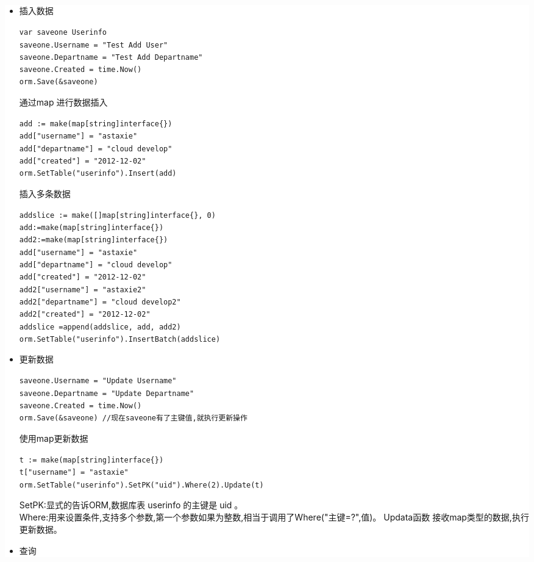 * 插入数据    
	
	~~~   
	var saveone Userinfo
	saveone.Username = "Test Add User"
	saveone.Departname = "Test Add Departname"
	saveone.Created = time.Now()
	orm.Save(&saveone)
	~~~   
	
	通过map 进行数据插入    
	
	~~~  
	add := make(map[string]interface{})
	add["username"] = "astaxie"
	add["departname"] = "cloud develop"
	add["created"] = "2012-12-02"
	orm.SetTable("userinfo").Insert(add)  
	~~~   
	
	插入多条数据   
	
	~~~  
	addslice := make([]map[string]interface{}, 0)
	add:=make(map[string]interface{})
	add2:=make(map[string]interface{})
	add["username"] = "astaxie"
	add["departname"] = "cloud develop"
	add["created"] = "2012-12-02"
	add2["username"] = "astaxie2"
	add2["departname"] = "cloud develop2"
	add2["created"] = "2012-12-02"
	addslice =append(addslice, add, add2)
	orm.SetTable("userinfo").InsertBatch(addslice)
	~~~   

* 更新数据   
	
	~~~  
	saveone.Username = "Update Username"
	saveone.Departname = "Update Departname"
	saveone.Created = time.Now()
	orm.Save(&saveone) //现在saveone有了主键值,就执行更新操作
	~~~   
	
	使用map更新数据   
	
	~~~  
	t := make(map[string]interface{})
	t["username"] = "astaxie"
	orm.SetTable("userinfo").SetPK("uid").Where(2).Update(t)
	~~~   
	SetPK:显式的告诉ORM,数据库表 userinfo 的主键是 uid 。    
	Where:用来设置条件,支持多个参数,第一个参数如果为整数,相当于调用了Where("主键=?",值)。 Updata函数 接收map类型的数据,执行更新数据。     

* 查询   
	